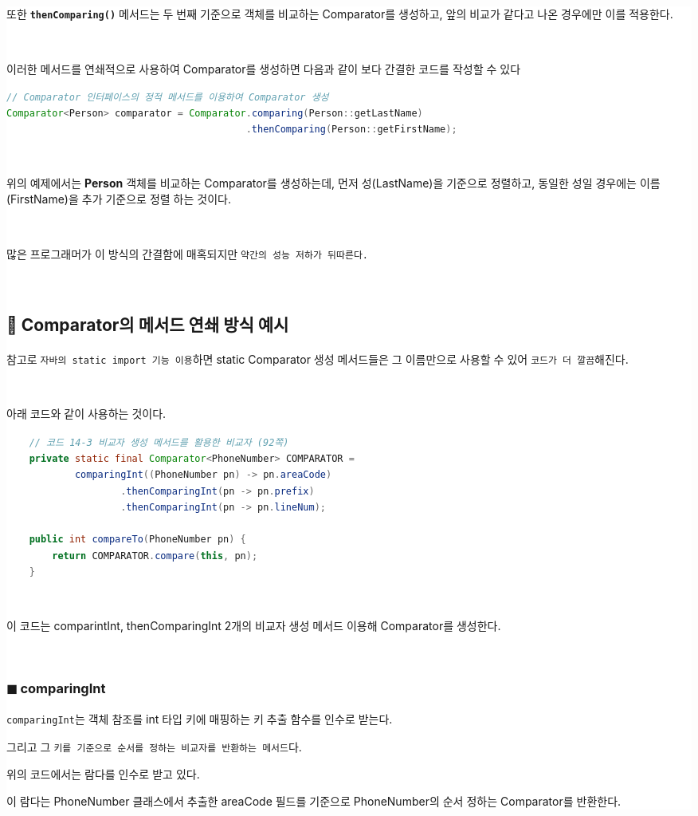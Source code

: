 또한 **`thenComparing()`** 메서드는 두 번째 기준으로 객체를 비교하는 Comparator를 생성하고, 앞의 비교가 같다고 나온 경우에만 이를 적용한다.

<br>

이러한 메서드를 연쇄적으로 사용하여 Comparator를 생성하면 다음과 같이 보다 간결한 코드를 작성할 수 있다

```java
// Comparator 인터페이스의 정적 메서드를 이용하여 Comparator 생성
Comparator<Person> comparator = Comparator.comparing(Person::getLastName)
                                          .thenComparing(Person::getFirstName);

```

<br>

위의 예제에서는 **Person** 객체를 비교하는 Comparator를 생성하는데, 먼저 성(LastName)을 기준으로 정렬하고, 동일한 성일 경우에는 이름(FirstName)을 추가 기준으로 정렬 하는 것이다. 

<br>

많은 프로그래머가 이 방식의 간결함에 매혹되지만 `약간의 성능 저하가 뒤따른다.` 

<br>

## 🧬 Comparator의 메서드 연쇄 방식 예시

참고로 `자바의 static import 기능 이용`하면 static Comparator 생성 메서드들은 그 이름만으로 사용할 수 있어 `코드가 더 깔끔`해진다. 

<br>

아래 코드와 같이 사용하는 것이다. 

```java
    // 코드 14-3 비교자 생성 메서드를 활용한 비교자 (92쪽)
    private static final Comparator<PhoneNumber> COMPARATOR =
            comparingInt((PhoneNumber pn) -> pn.areaCode)
                    .thenComparingInt(pn -> pn.prefix)
                    .thenComparingInt(pn -> pn.lineNum);

    public int compareTo(PhoneNumber pn) {
        return COMPARATOR.compare(this, pn);
    }
```

<br>

이 코드는 comparintInt, thenComparingInt 2개의 비교자 생성 메서드 이용해 Comparator를 생성한다. 

<br>

### ◼ comparingInt

`comparingInt`는 객체 참조를 int 타입 키에 매핑하는 키 추출 함수를 인수로 받는다. 

그리고 그 `키를 기준으로 순서를 정하는 비교자를 반환하는 메서드`다. 

위의 코드에서는 람다를 인수로 받고 있다. 

이 람다는 PhoneNumber 클래스에서 추출한 areaCode 필드를 기준으로 PhoneNumber의 순서 정하는 Comparator<PhoneNumber>를 반환한다. 
